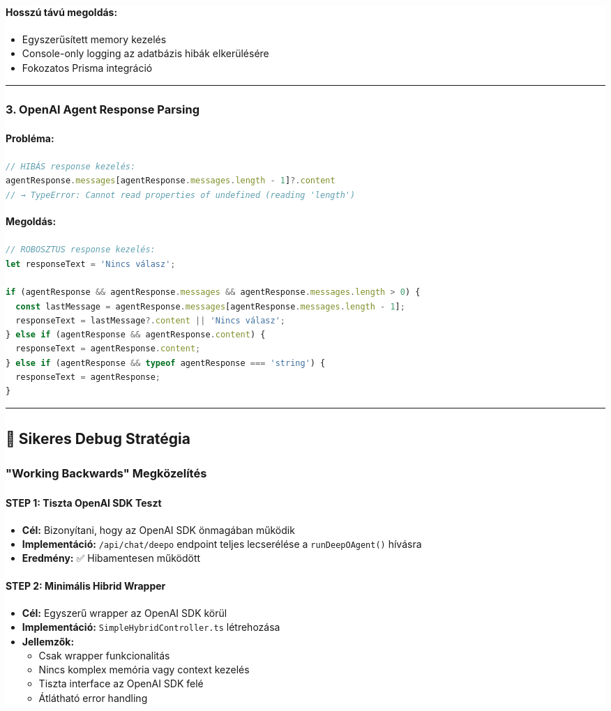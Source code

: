 #### **Hosszú távú megoldás:**
- Egyszerűsített memory kezelés
- Console-only logging az adatbázis hibák elkerülésére
- Fokozatos Prisma integráció

---

### **3. OpenAI Agent Response Parsing**

#### **Probléma:**
```javascript
// HIBÁS response kezelés:
agentResponse.messages[agentResponse.messages.length - 1]?.content
// → TypeError: Cannot read properties of undefined (reading 'length')
```

#### **Megoldás:**
```javascript
// ROBOSZTUS response kezelés:
let responseText = 'Nincs válasz';

if (agentResponse && agentResponse.messages && agentResponse.messages.length > 0) {
  const lastMessage = agentResponse.messages[agentResponse.messages.length - 1];
  responseText = lastMessage?.content || 'Nincs válasz';
} else if (agentResponse && agentResponse.content) {
  responseText = agentResponse.content;
} else if (agentResponse && typeof agentResponse === 'string') {
  responseText = agentResponse;
}
```

---

## 🎯 Sikeres Debug Stratégia

### **"Working Backwards" Megközelítés**

#### **STEP 1: Tiszta OpenAI SDK Teszt**
- **Cél:** Bizonyítani, hogy az OpenAI SDK önmagában működik
- **Implementáció:** `/api/chat/deepo` endpoint teljes lecserélése a `runDeepOAgent()` hívásra
- **Eredmény:** ✅ Hibamentesen működött

#### **STEP 2: Minimális Hibrid Wrapper** 
- **Cél:** Egyszerű wrapper az OpenAI SDK körül
- **Implementáció:** `SimpleHybridController.ts` létrehozása
- **Jellemzők:**
  - Csak wrapper funkcionalitás
  - Nincs komplex memória vagy context kezelés
  - Tiszta interface az OpenAI SDK felé
  - Átlátható error handling

